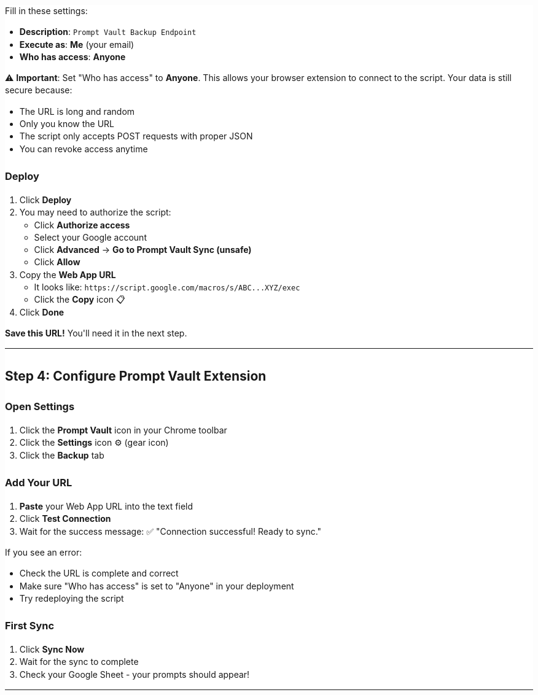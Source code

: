 Fill in these settings:

- **Description**: `Prompt Vault Backup Endpoint`
- **Execute as**: **Me** (your email)
- **Who has access**: **Anyone**

⚠️ **Important**: Set "Who has access" to **Anyone**. This allows your browser extension to connect to the script. Your data is still secure because:
- The URL is long and random
- Only you know the URL
- The script only accepts POST requests with proper JSON
- You can revoke access anytime

### Deploy

1. Click **Deploy**
2. You may need to authorize the script:
   - Click **Authorize access**
   - Select your Google account
   - Click **Advanced** → **Go to Prompt Vault Sync (unsafe)**
   - Click **Allow**
3. Copy the **Web App URL**
   - It looks like: `https://script.google.com/macros/s/ABC...XYZ/exec`
   - Click the **Copy** icon 📋
4. Click **Done**

**Save this URL!** You'll need it in the next step.

---

## Step 4: Configure Prompt Vault Extension

### Open Settings

1. Click the **Prompt Vault** icon in your Chrome toolbar
2. Click the **Settings** icon ⚙️ (gear icon)
3. Click the **Backup** tab

### Add Your URL

1. **Paste** your Web App URL into the text field
2. Click **Test Connection**
3. Wait for the success message: ✅ "Connection successful! Ready to sync."

If you see an error:
- Check the URL is complete and correct
- Make sure "Who has access" is set to "Anyone" in your deployment
- Try redeploying the script

### First Sync

1. Click **Sync Now**
2. Wait for the sync to complete
3. Check your Google Sheet - your prompts should appear!

---